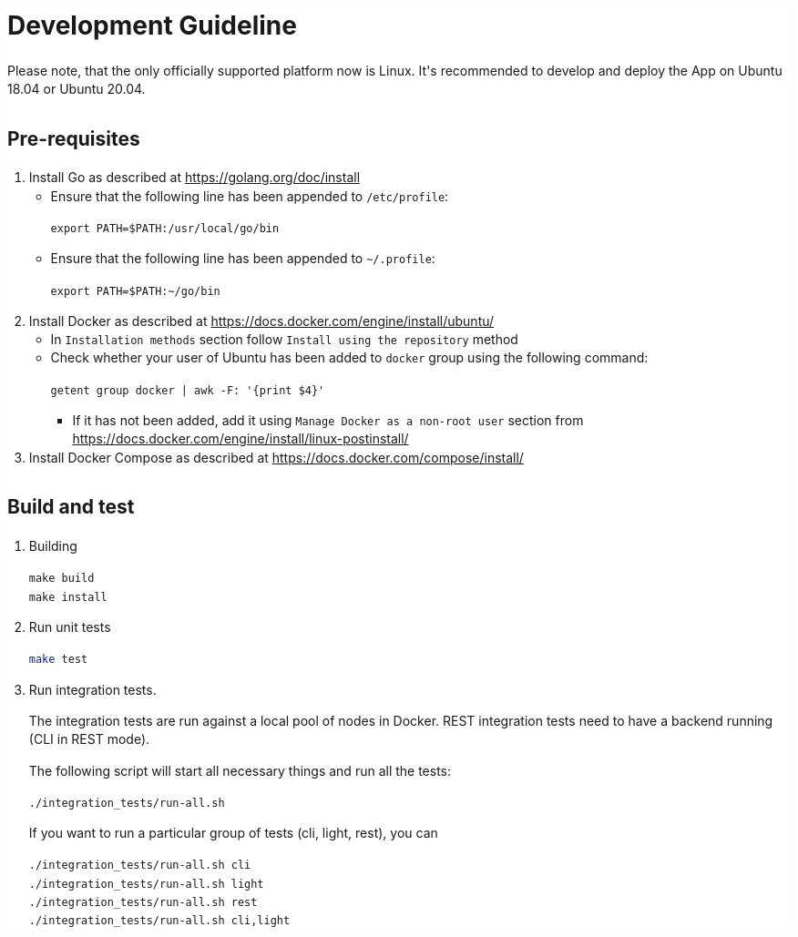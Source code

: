# Development Guideline

Please note, that the only officially supported platform now is Linux.
It's recommended to develop and deploy the App on Ubuntu 18.04 or Ubuntu 20.04.

## Pre-requisites
1. Install Go as described at https://golang.org/doc/install
    - Ensure that the following line has been appended to `/etc/profile`:
        ```
        export PATH=$PATH:/usr/local/go/bin
        ```
    - Ensure that the following line has been appended to `~/.profile`:
        ```
        export PATH=$PATH:~/go/bin
        ```
2. Install Docker as described at https://docs.docker.com/engine/install/ubuntu/
    - In `Installation methods` section follow `Install using the repository` method
    - Check whether your user of Ubuntu has been added to `docker` group using the following command:
        ```
        getent group docker | awk -F: '{print $4}'
        ```
        - If it has not been added, add it using `Manage Docker as a non-root user` section from https://docs.docker.com/engine/install/linux-postinstall/
 3. Install Docker Compose as described at https://docs.docker.com/compose/install/

## Build and test

1. Building
    ```
    make build
    make install
    ```


2. Run unit tests
    ```bash
    make test
    ```

3. Run integration tests.

    The integration tests are run against a local pool of nodes in Docker.
    REST integration tests need to have a backend running (CLI in REST mode).

    The following script will start all necessary things and run all the tests:
    ```bash
    ./integration_tests/run-all.sh
    ```
    If you want to run a particular group of tests (cli, light, rest), you can
    ```bash
    ./integration_tests/run-all.sh cli
    ./integration_tests/run-all.sh light
    ./integration_tests/run-all.sh rest
    ./integration_tests/run-all.sh cli,light
    ```

